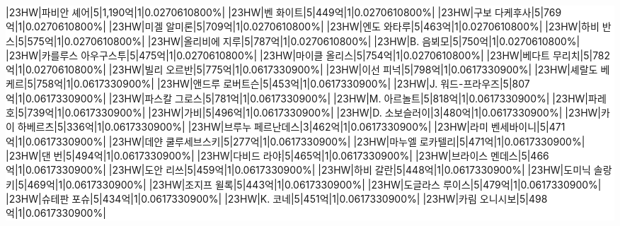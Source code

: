 |23HW|파비안 셰어|5|1,190억|1|0.0270610800%|
|23HW|벤 화이트|5|449억|1|0.0270610800%|
|23HW|구보 다케후사|5|769억|1|0.0270610800%|
|23HW|미겔 알미론|5|709억|1|0.0270610800%|
|23HW|엔도 와타루|5|463억|1|0.0270610800%|
|23HW|하비 반스|5|575억|1|0.0270610800%|
|23HW|올리비에 지루|5|787억|1|0.0270610800%|
|23HW|B. 음뵈모|5|750억|1|0.0270610800%|
|23HW|카를루스 아우구스투|5|475억|1|0.0270610800%|
|23HW|마이클 올리스|5|754억|1|0.0270610800%|
|23HW|베다트 무리치|5|782억|1|0.0270610800%|
|23HW|빌리 오르반|5|775억|1|0.0617330900%|
|23HW|이선 피넉|5|798억|1|0.0617330900%|
|23HW|셰랄도 베케르|5|758억|1|0.0617330900%|
|23HW|앤드루 로버트슨|5|453억|1|0.0617330900%|
|23HW|J. 워드-프라우즈|5|807억|1|0.0617330900%|
|23HW|파스칼 그로스|5|781억|1|0.0617330900%|
|23HW|M. 아르놀트|5|818억|1|0.0617330900%|
|23HW|파레호|5|739억|1|0.0617330900%|
|23HW|가비|5|496억|1|0.0617330900%|
|23HW|D. 소보슬러이|3|480억|1|0.0617330900%|
|23HW|카이 하베르츠|5|336억|1|0.0617330900%|
|23HW|브루누 페르난데스|3|462억|1|0.0617330900%|
|23HW|라미 벤세바이니|5|471억|1|0.0617330900%|
|23HW|데얀 쿨루세브스키|5|277억|1|0.0617330900%|
|23HW|마누엘 로카텔리|5|471억|1|0.0617330900%|
|23HW|댄 번|5|494억|1|0.0617330900%|
|23HW|다비드 라야|5|465억|1|0.0617330900%|
|23HW|브라이스 멘데스|5|466억|1|0.0617330900%|
|23HW|도안 리쓰|5|459억|1|0.0617330900%|
|23HW|하비 갈란|5|448억|1|0.0617330900%|
|23HW|도미닉 솔랑키|5|469억|1|0.0617330900%|
|23HW|조지프 윌록|5|443억|1|0.0617330900%|
|23HW|도글라스 루이스|5|479억|1|0.0617330900%|
|23HW|슈테판 포슈|5|434억|1|0.0617330900%|
|23HW|K. 코네|5|451억|1|0.0617330900%|
|23HW|카림 오니시보|5|498억|1|0.0617330900%|